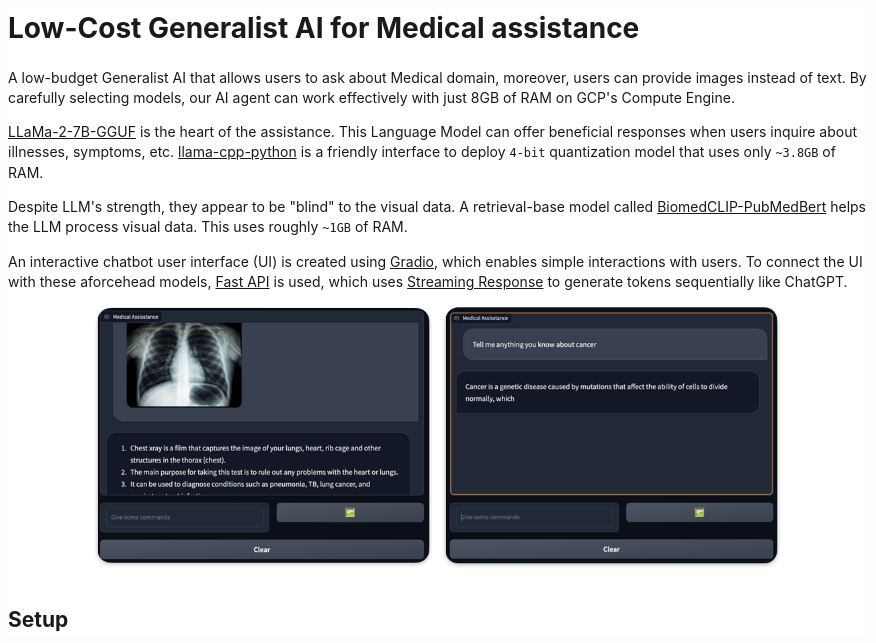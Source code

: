 # Low-Cost Generalist AI for Medical assistance

A low-budget Generalist AI that allows users to ask about Medical domain, moreover, users can provide images instead of text. By carefully selecting models, our AI agent can work effectively with just 8GB of RAM on GCP's Compute Engine.

[LLaMa-2-7B-GGUF](https://huggingface.co/TheBloke/Llama-2-7B-GGUF) is the heart of the assistance. This Language Model can offer beneficial responses when users inquire about illnesses, symptoms, etc. [llama-cpp-python](https://github.com/abetlen/llama-cpp-python) is a friendly interface to deploy `4-bit` quantization model that uses only `~3.8GB` of RAM.

Despite LLM's strength, they appear to be "blind" to the visual data. A retrieval-base model called [BiomedCLIP-PubMedBert](https://huggingface.co/microsoft/BiomedCLIP-PubMedBERT_256-vit_base_patch16_224) helps the LLM process visual data. This uses roughly `~1GB` of RAM.

An interactive chatbot user interface (UI) is created using [Gradio](https://www.gradio.app), which enables simple interactions with users. To connect the UI with these aforcehead models, [Fast API](https://fastapi.tiangolo.com/tutorial/path-params/?h=path#path-parameters-containing-paths) is used, which uses [Streaming Response](https://fastapi.tiangolo.com/advanced/custom-response/#streamingresponse) to generate tokens sequentially like ChatGPT.

<div style="text-align:center">
  <img src="assets/medical-assistant-demo.png" alt="demo" width="80%">
</div>

## Setup

<div style="text-align:center">